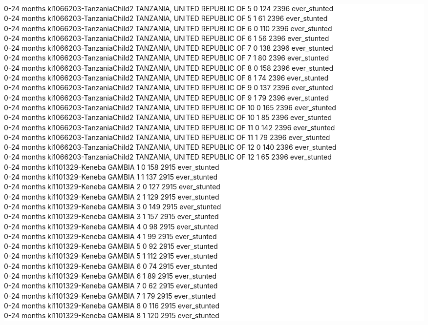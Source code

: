 0-24 months   ki1066203-TanzaniaChild2   TANZANIA, UNITED REPUBLIC OF   5                     0      124    2396  ever_stunted     
0-24 months   ki1066203-TanzaniaChild2   TANZANIA, UNITED REPUBLIC OF   5                     1       61    2396  ever_stunted     
0-24 months   ki1066203-TanzaniaChild2   TANZANIA, UNITED REPUBLIC OF   6                     0      110    2396  ever_stunted     
0-24 months   ki1066203-TanzaniaChild2   TANZANIA, UNITED REPUBLIC OF   6                     1       56    2396  ever_stunted     
0-24 months   ki1066203-TanzaniaChild2   TANZANIA, UNITED REPUBLIC OF   7                     0      138    2396  ever_stunted     
0-24 months   ki1066203-TanzaniaChild2   TANZANIA, UNITED REPUBLIC OF   7                     1       80    2396  ever_stunted     
0-24 months   ki1066203-TanzaniaChild2   TANZANIA, UNITED REPUBLIC OF   8                     0      158    2396  ever_stunted     
0-24 months   ki1066203-TanzaniaChild2   TANZANIA, UNITED REPUBLIC OF   8                     1       74    2396  ever_stunted     
0-24 months   ki1066203-TanzaniaChild2   TANZANIA, UNITED REPUBLIC OF   9                     0      137    2396  ever_stunted     
0-24 months   ki1066203-TanzaniaChild2   TANZANIA, UNITED REPUBLIC OF   9                     1       79    2396  ever_stunted     
0-24 months   ki1066203-TanzaniaChild2   TANZANIA, UNITED REPUBLIC OF   10                    0      165    2396  ever_stunted     
0-24 months   ki1066203-TanzaniaChild2   TANZANIA, UNITED REPUBLIC OF   10                    1       85    2396  ever_stunted     
0-24 months   ki1066203-TanzaniaChild2   TANZANIA, UNITED REPUBLIC OF   11                    0      142    2396  ever_stunted     
0-24 months   ki1066203-TanzaniaChild2   TANZANIA, UNITED REPUBLIC OF   11                    1       79    2396  ever_stunted     
0-24 months   ki1066203-TanzaniaChild2   TANZANIA, UNITED REPUBLIC OF   12                    0      140    2396  ever_stunted     
0-24 months   ki1066203-TanzaniaChild2   TANZANIA, UNITED REPUBLIC OF   12                    1       65    2396  ever_stunted     
0-24 months   ki1101329-Keneba           GAMBIA                         1                     0      158    2915  ever_stunted     
0-24 months   ki1101329-Keneba           GAMBIA                         1                     1      137    2915  ever_stunted     
0-24 months   ki1101329-Keneba           GAMBIA                         2                     0      127    2915  ever_stunted     
0-24 months   ki1101329-Keneba           GAMBIA                         2                     1      129    2915  ever_stunted     
0-24 months   ki1101329-Keneba           GAMBIA                         3                     0      149    2915  ever_stunted     
0-24 months   ki1101329-Keneba           GAMBIA                         3                     1      157    2915  ever_stunted     
0-24 months   ki1101329-Keneba           GAMBIA                         4                     0       98    2915  ever_stunted     
0-24 months   ki1101329-Keneba           GAMBIA                         4                     1       99    2915  ever_stunted     
0-24 months   ki1101329-Keneba           GAMBIA                         5                     0       92    2915  ever_stunted     
0-24 months   ki1101329-Keneba           GAMBIA                         5                     1      112    2915  ever_stunted     
0-24 months   ki1101329-Keneba           GAMBIA                         6                     0       74    2915  ever_stunted     
0-24 months   ki1101329-Keneba           GAMBIA                         6                     1       89    2915  ever_stunted     
0-24 months   ki1101329-Keneba           GAMBIA                         7                     0       62    2915  ever_stunted     
0-24 months   ki1101329-Keneba           GAMBIA                         7                     1       79    2915  ever_stunted     
0-24 months   ki1101329-Keneba           GAMBIA                         8                     0      116    2915  ever_stunted     
0-24 months   ki1101329-Keneba           GAMBIA                         8                     1      120    2915  ever_stunted     